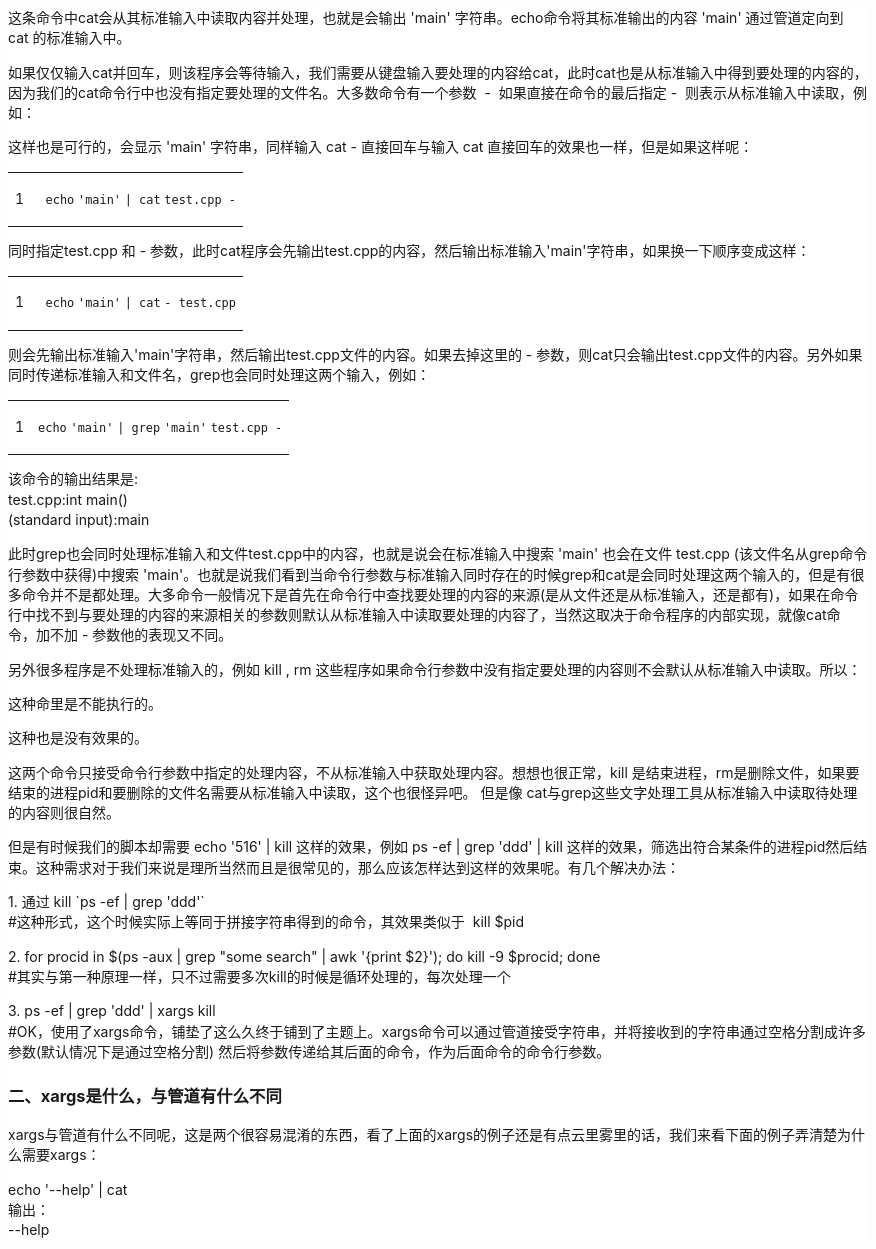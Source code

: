 这条命令中cat会从其标准输入中读取内容并处理，也就是会输出 'main' 字符串。echo命令将其标准输出的内容 'main' 通过管道定向到 cat 的标准输入中。

如果仅仅输入cat并回车，则该程序会等待输入，我们需要从键盘输入要处理的内容给cat，此时cat也是从标准输入中得到要处理的内容的，因为我们的cat命令行中也没有指定要处理的文件名。大多数命令有一个参数  -  如果直接在命令的最后指定 -  则表示从标准输入中读取，例如：

这样也是可行的，会显示 'main' 字符串，同样输入 cat - 直接回车与输入 cat 直接回车的效果也一样，但是如果这样呢：

<table><tbody><tr><td><p>1&nbsp;&nbsp;</p></td><td><p><code>echo</code>&nbsp;<code>'main'</code>&nbsp;<code>|&nbsp;</code><code>cat</code>&nbsp;<code>test</code><code>.cpp -</code></p></td></tr></tbody></table>

同时指定test.cpp 和 - 参数，此时cat程序会先输出test.cpp的内容，然后输出标准输入'main'字符串，如果换一下顺序变成这样：

<table><tbody><tr><td><p>1&nbsp;&nbsp;</p></td><td><p><code>echo</code>&nbsp;<code>'main'</code>&nbsp;<code>|&nbsp;</code><code>cat</code>&nbsp;<code>-&nbsp;</code><code>test</code><code>.cpp</code></p></td></tr></tbody></table>

则会先输出标准输入'main'字符串，然后输出test.cpp文件的内容。如果去掉这里的 - 参数，则cat只会输出test.cpp文件的内容。另外如果同时传递标准输入和文件名，grep也会同时处理这两个输入，例如：

<table><tbody><tr><td><p>1</p></td><td><p><code>echo</code>&nbsp;<code>'main'</code>&nbsp;<code>|&nbsp;</code><code>grep</code>&nbsp;<code>'main'</code>&nbsp;<code>test</code><code>.cpp -</code></p></td></tr></tbody></table>

该命令的输出结果是:  
test.cpp:int main()  
(standard input):main

此时grep也会同时处理标准输入和文件test.cpp中的内容，也就是说会在标准输入中搜索 'main' 也会在文件 test.cpp (该文件名从grep命令行参数中获得)中搜索 'main'。也就是说我们看到当命令行参数与标准输入同时存在的时候grep和cat是会同时处理这两个输入的，但是有很多命令并不是都处理。大多命令一般情况下是首先在命令行中查找要处理的内容的来源(是从文件还是从标准输入，还是都有)，如果在命令行中找不到与要处理的内容的来源相关的参数则默认从标准输入中读取要处理的内容了，当然这取决于命令程序的内部实现，就像cat命令，加不加 - 参数他的表现又不同。

另外很多程序是不处理标准输入的，例如 kill , rm 这些程序如果命令行参数中没有指定要处理的内容则不会默认从标准输入中读取。所以：

这种命里是不能执行的。

这种也是没有效果的。

这两个命令只接受命令行参数中指定的处理内容，不从标准输入中获取处理内容。想想也很正常，kill 是结束进程，rm是删除文件，如果要结束的进程pid和要删除的文件名需要从标准输入中读取，这个也很怪异吧。 但是像 cat与grep这些文字处理工具从标准输入中读取待处理的内容则很自然。

但是有时候我们的脚本却需要 echo '516' | kill 这样的效果，例如 ps -ef | grep 'ddd' | kill 这样的效果，筛选出符合某条件的进程pid然后结束。这种需求对于我们来说是理所当然而且是很常见的，那么应该怎样达到这样的效果呢。有几个解决办法：

1\. 通过 kill \`ps -ef | grep 'ddd'\`      
#这种形式，这个时候实际上等同于拼接字符串得到的命令，其效果类似于  kill $pid

2\. for procid in $(ps -aux | grep "some search" | awk '{print $2}'); do kill -9 $procid; done     
#其实与第一种原理一样，只不过需要多次kill的时候是循环处理的，每次处理一个

3\. ps -ef | grep 'ddd' | xargs kill    
#OK，使用了xargs命令，铺垫了这么久终于铺到了主题上。xargs命令可以通过管道接受字符串，并将接收到的字符串通过空格分割成许多参数(默认情况下是通过空格分割) 然后将参数传递给其后面的命令，作为后面命令的命令行参数。

### 二、xargs是什么，与管道有什么不同

xargs与管道有什么不同呢，这是两个很容易混淆的东西，看了上面的xargs的例子还是有点云里雾里的话，我们来看下面的例子弄清楚为什么需要xargs：

echo '--help' | cat  
输出：  
\--help
